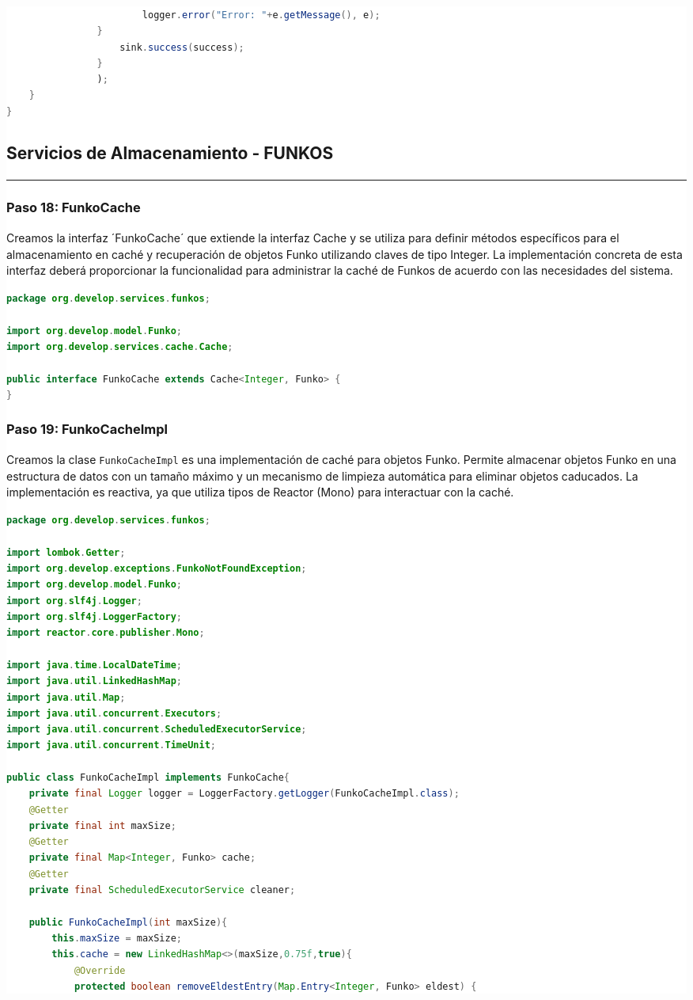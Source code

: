 ```java
                        logger.error("Error: "+e.getMessage(), e);
                }
                    sink.success(success);
                }
                );
    }
}
```
## Servicios de Almacenamiento - FUNKOS
***
### Paso 18: FunkoCache
Creamos la interfaz ´FunkoCache´ que  extiende la interfaz Cache y se utiliza para definir métodos específicos para el almacenamiento en caché y recuperación de objetos Funko utilizando claves de tipo Integer. La implementación concreta de esta interfaz deberá proporcionar la funcionalidad para administrar la caché de Funkos de acuerdo con las necesidades del sistema.
```java
package org.develop.services.funkos;

import org.develop.model.Funko;
import org.develop.services.cache.Cache;

public interface FunkoCache extends Cache<Integer, Funko> {
}

```
### Paso 19: FunkoCacheImpl
Creamos la clase `FunkoCacheImpl` es una implementación de caché para objetos Funko. Permite almacenar objetos Funko en una estructura de datos con un tamaño máximo y un mecanismo de limpieza automática para eliminar objetos caducados. La implementación es reactiva, ya que utiliza tipos de Reactor (Mono) para interactuar con la caché.
```java
package org.develop.services.funkos;

import lombok.Getter;
import org.develop.exceptions.FunkoNotFoundException;
import org.develop.model.Funko;
import org.slf4j.Logger;
import org.slf4j.LoggerFactory;
import reactor.core.publisher.Mono;

import java.time.LocalDateTime;
import java.util.LinkedHashMap;
import java.util.Map;
import java.util.concurrent.Executors;
import java.util.concurrent.ScheduledExecutorService;
import java.util.concurrent.TimeUnit;

public class FunkoCacheImpl implements FunkoCache{
    private final Logger logger = LoggerFactory.getLogger(FunkoCacheImpl.class);
    @Getter
    private final int maxSize;
    @Getter
    private final Map<Integer, Funko> cache;
    @Getter
    private final ScheduledExecutorService cleaner;

    public FunkoCacheImpl(int maxSize){
        this.maxSize = maxSize;
        this.cache = new LinkedHashMap<>(maxSize,0.75f,true){
            @Override
            protected boolean removeEldestEntry(Map.Entry<Integer, Funko> eldest) {
```